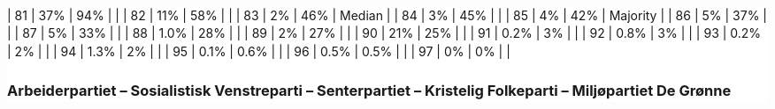 | 81 | 37% | 94% |  |
| 82 | 11% | 58% |  |
| 83 | 2% | 46% | Median |
| 84 | 3% | 45% |  |
| 85 | 4% | 42% | Majority |
| 86 | 5% | 37% |  |
| 87 | 5% | 33% |  |
| 88 | 1.0% | 28% |  |
| 89 | 2% | 27% |  |
| 90 | 21% | 25% |  |
| 91 | 0.2% | 3% |  |
| 92 | 0.8% | 3% |  |
| 93 | 0.2% | 2% |  |
| 94 | 1.3% | 2% |  |
| 95 | 0.1% | 0.6% |  |
| 96 | 0.5% | 0.5% |  |
| 97 | 0% | 0% |  |

### Arbeiderpartiet – Sosialistisk Venstreparti – Senterpartiet – Kristelig Folkeparti – Miljøpartiet De Grønne
